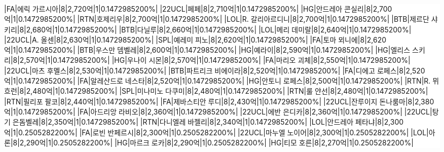 |FA|에릭 가르시아|8|2,720억|1|0.1472985200%|
|22UCL|페페|8|2,710억|1|0.1472985200%|
|HG|안드레아 콘실리|8|2,700억|1|0.1472985200%|
|RTN|호제리우|8|2,700억|1|0.1472985200%|
|LOL|R. 갈리아르디니|8|2,700억|1|0.1472985200%|
|BTB|제르단 샤키리|8|2,680억|1|0.1472985200%|
|BTB|다닐루|8|2,660억|1|0.1472985200%|
|LOL|메리 데미랄|8|2,640억|1|0.1472985200%|
|22UCL|A. 올센|8|2,630억|1|0.1472985200%|
|SPL|예레미 피노|8|2,620억|1|0.1472985200%|
|FA|토마 뫼니에|8|2,620억|1|0.1472985200%|
|BTB|우스만 뎀벨레|8|2,600억|1|0.1472985200%|
|HG|예라이|8|2,590억|1|0.1472985200%|
|HG|엘리스 스키리|8|2,570억|1|0.1472985200%|
|HG|우나이 시몬|8|2,570억|1|0.1472985200%|
|FA|마리오 괴체|8|2,550억|1|0.1472985200%|
|22UCL|마츠 후멜스|8|2,530억|1|0.1472985200%|
|BTB|파트리크 비에이라|8|2,520억|1|0.1472985200%|
|FA|디에고 로페스|8|2,520억|1|0.1472985200%|
|FA|알레산드로 네스타|8|2,520억|1|0.1472985200%|
|HG|안토니 로페스|8|2,500억|1|0.1472985200%|
|RTN|R. 뮈흐런|8|2,480억|1|0.1472985200%|
|SPL|미나미노 다쿠미|8|2,480억|1|0.1472985200%|
|RTN|룰 얀선|8|2,480억|1|0.1472985200%|
|RTN|필리포 팔코|8|2,440억|1|0.1472985200%|
|FA|제바스티안 루디|8|2,430억|1|0.1472985200%|
|22UCL|잔루이지 돈나룸마|8|2,380억|1|0.1472985200%|
|FA|아드리앙 라비오|8|2,360억|1|0.1472985200%|
|22UCL|에반 은디카|8|2,360억|1|0.1472985200%|
|22UCL|탕기 은돔벨레|8|2,350억|1|0.1472985200%|
|RTN|다니엘레 바젤리|8|2,340억|1|0.1472985200%|
|LOL|안드레아 페타냐|8|2,300억|1|0.2505282200%|
|FA|로빈 반페르시|8|2,300억|1|0.2505282200%|
|22UCL|마누엘 노이어|8|2,300억|1|0.2505282200%|
|LOL|아론|8|2,290억|1|0.2505282200%|
|HG|마르크 로카|8|2,290억|1|0.2505282200%|
|HG|티모 호른|8|2,270억|1|0.2505282200%|